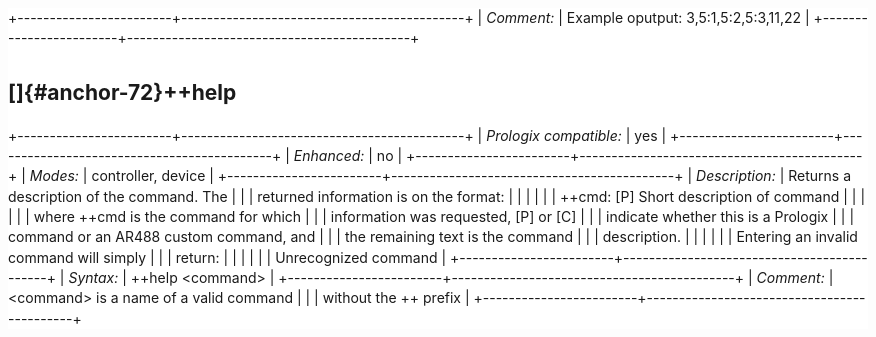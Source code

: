 +------------------------+--------------------------------------------+
| *Comment:*             | Example oputput: 3,5:1,5:2,5:3,11,22       |
+------------------------+--------------------------------------------+

## 

## []{#anchor-72}++help

+------------------------+--------------------------------------------+
| *Prologix compatible:* | yes                                        |
+------------------------+--------------------------------------------+
| *Enhanced:*            | no                                         |
+------------------------+--------------------------------------------+
| *Modes:*               | controller, device                         |
+------------------------+--------------------------------------------+
| *Description:*         | Returns a description of the command. The  |
|                        | returned information is on the format:     |
|                        |                                            |
|                        | ++cmd: \[P\] Short description of command  |
|                        |                                            |
|                        | where ++cmd is the command for which       |
|                        | information was requested, \[P\] or \[C\]  |
|                        | indicate whether this is a Prologix        |
|                        | command or an AR488 custom command, and    |
|                        | the remaining text is the command          |
|                        | description.                               |
|                        |                                            |
|                        | Entering an invalid command will simply    |
|                        | return:                                    |
|                        |                                            |
|                        | Unrecognized command                       |
+------------------------+--------------------------------------------+
| *Syntax:*              | ++help \<command\>                         |
+------------------------+--------------------------------------------+
| *Comment:*             | \<command\> is a name of a valid command   |
|                        | without the ++ prefix                      |
+------------------------+--------------------------------------------+
